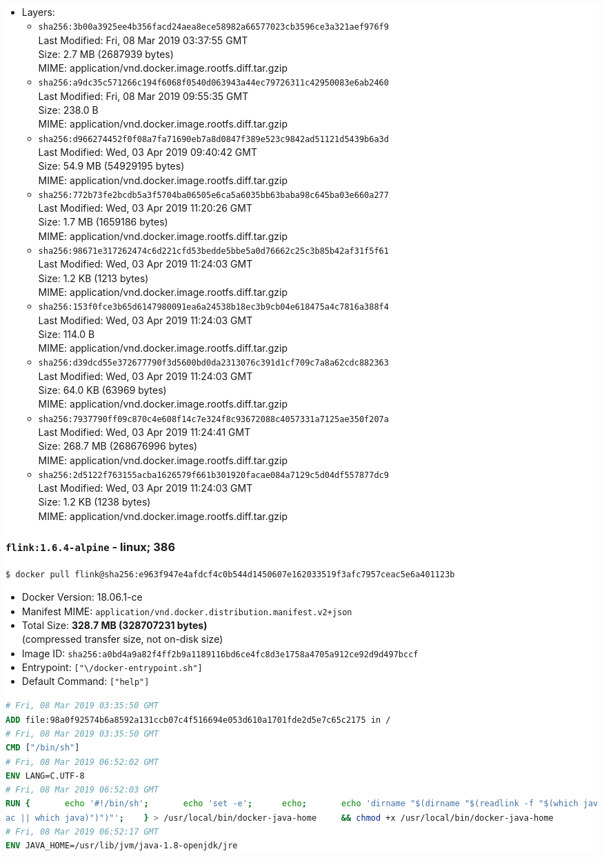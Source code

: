 -	Layers:
	-	`sha256:3b00a3925ee4b356facd24aea8ece58982a66577023cb3596ce3a321aef976f9`  
		Last Modified: Fri, 08 Mar 2019 03:37:55 GMT  
		Size: 2.7 MB (2687939 bytes)  
		MIME: application/vnd.docker.image.rootfs.diff.tar.gzip
	-	`sha256:a9dc35c571266c194f6068f0540d063943a44ec79726311c42950083e6ab2460`  
		Last Modified: Fri, 08 Mar 2019 09:55:35 GMT  
		Size: 238.0 B  
		MIME: application/vnd.docker.image.rootfs.diff.tar.gzip
	-	`sha256:d966274452f0f08a7fa71690eb7a8d0847f389e523c9842ad51121d5439b6a3d`  
		Last Modified: Wed, 03 Apr 2019 09:40:42 GMT  
		Size: 54.9 MB (54929195 bytes)  
		MIME: application/vnd.docker.image.rootfs.diff.tar.gzip
	-	`sha256:772b73fe2bcdb5a3f5704ba06505e6ca5a6035bb63baba98c645ba03e660a277`  
		Last Modified: Wed, 03 Apr 2019 11:20:26 GMT  
		Size: 1.7 MB (1659186 bytes)  
		MIME: application/vnd.docker.image.rootfs.diff.tar.gzip
	-	`sha256:98671e317262474c6d221cfd53bedde5bbe5a0d76662c25c3b85b42af31f5f61`  
		Last Modified: Wed, 03 Apr 2019 11:24:03 GMT  
		Size: 1.2 KB (1213 bytes)  
		MIME: application/vnd.docker.image.rootfs.diff.tar.gzip
	-	`sha256:153f0fce3b65d6147980091ea6a24538b18ec3b9cb04e618475a4c7816a388f4`  
		Last Modified: Wed, 03 Apr 2019 11:24:03 GMT  
		Size: 114.0 B  
		MIME: application/vnd.docker.image.rootfs.diff.tar.gzip
	-	`sha256:d39dcd55e372677790f3d5600bd0da2313076c391d1cf709c7a8a62cdc882363`  
		Last Modified: Wed, 03 Apr 2019 11:24:03 GMT  
		Size: 64.0 KB (63969 bytes)  
		MIME: application/vnd.docker.image.rootfs.diff.tar.gzip
	-	`sha256:7937790ff09c870c4e608f14c7e324f8c93672088c4057331a7125ae350f207a`  
		Last Modified: Wed, 03 Apr 2019 11:24:41 GMT  
		Size: 268.7 MB (268676996 bytes)  
		MIME: application/vnd.docker.image.rootfs.diff.tar.gzip
	-	`sha256:2d5122f763155acba1626579f661b301920facae084a7129c5d04df557877dc9`  
		Last Modified: Wed, 03 Apr 2019 11:24:03 GMT  
		Size: 1.2 KB (1238 bytes)  
		MIME: application/vnd.docker.image.rootfs.diff.tar.gzip

### `flink:1.6.4-alpine` - linux; 386

```console
$ docker pull flink@sha256:e963f947e4afdcf4c0b544d1450607e162033519f3afc7957ceac5e6a401123b
```

-	Docker Version: 18.06.1-ce
-	Manifest MIME: `application/vnd.docker.distribution.manifest.v2+json`
-	Total Size: **328.7 MB (328707231 bytes)**  
	(compressed transfer size, not on-disk size)
-	Image ID: `sha256:a0bd4a9a82f4ff2b9a1189116bd6ce4fc8d3e1758a4705a912ce92d9d497bccf`
-	Entrypoint: `["\/docker-entrypoint.sh"]`
-	Default Command: `["help"]`

```dockerfile
# Fri, 08 Mar 2019 03:35:50 GMT
ADD file:98a0f92574b6a8592a131ccb07c4f516694e053d610a1701fde2d5e7c65c2175 in / 
# Fri, 08 Mar 2019 03:35:50 GMT
CMD ["/bin/sh"]
# Fri, 08 Mar 2019 06:52:02 GMT
ENV LANG=C.UTF-8
# Fri, 08 Mar 2019 06:52:03 GMT
RUN { 		echo '#!/bin/sh'; 		echo 'set -e'; 		echo; 		echo 'dirname "$(dirname "$(readlink -f "$(which javac || which java)")")"'; 	} > /usr/local/bin/docker-java-home 	&& chmod +x /usr/local/bin/docker-java-home
# Fri, 08 Mar 2019 06:52:17 GMT
ENV JAVA_HOME=/usr/lib/jvm/java-1.8-openjdk/jre
```